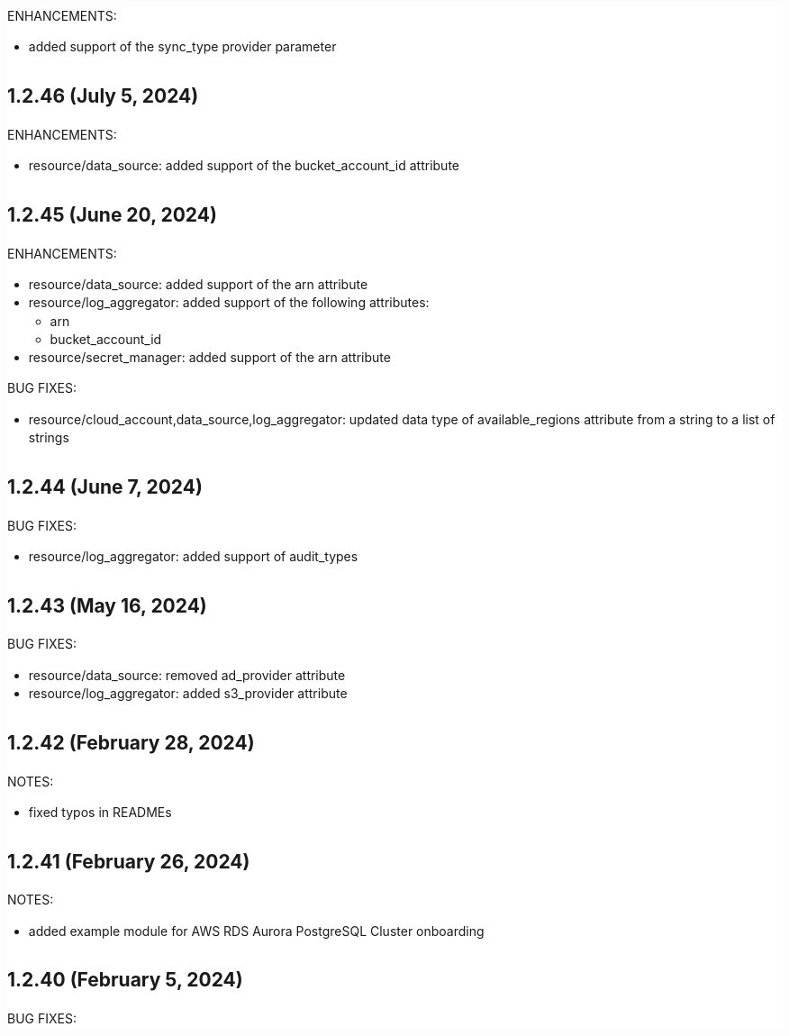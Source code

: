 ENHANCEMENTS:

* added support of the sync_type provider parameter

## 1.2.46 (July 5, 2024)

ENHANCEMENTS:

* resource/data_source: added support of the bucket_account_id attribute

## 1.2.45 (June 20, 2024)

ENHANCEMENTS:

* resource/data_source: added support of the arn attribute
* resource/log_aggregator: added support of the following attributes:
  * arn
  * bucket_account_id
* resource/secret_manager: added support of the arn attribute

BUG FIXES:

* resource/cloud_account,data_source,log_aggregator: updated data type of available_regions attribute from a string to a list of strings

## 1.2.44 (June 7, 2024)

BUG FIXES:

* resource/log_aggregator: added support of audit_types

## 1.2.43 (May 16, 2024)

BUG FIXES:

* resource/data_source: removed ad_provider attribute
* resource/log_aggregator: added s3_provider attribute

## 1.2.42 (February 28, 2024)

NOTES:

* fixed typos in READMEs

## 1.2.41 (February 26, 2024)

NOTES:

* added example module for AWS RDS Aurora PostgreSQL Cluster onboarding

## 1.2.40 (February 5, 2024)

BUG FIXES:
